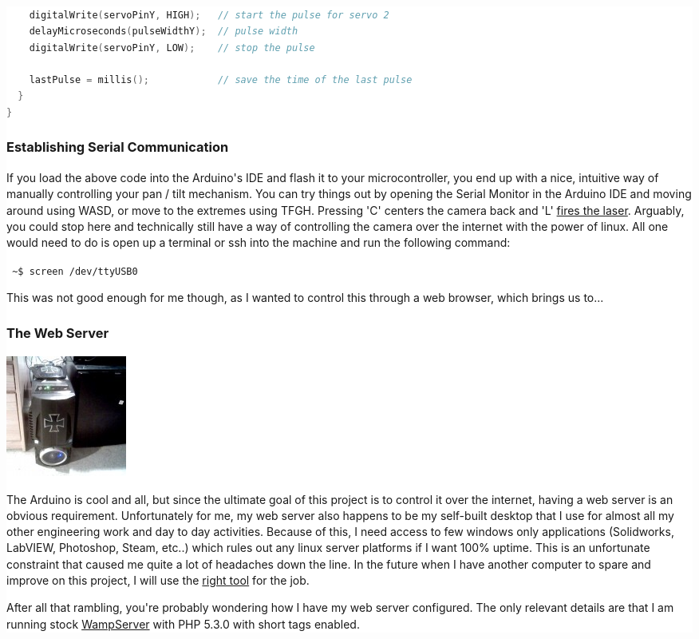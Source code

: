 ```c
    digitalWrite(servoPinY, HIGH);   // start the pulse for servo 2
    delayMicroseconds(pulseWidthY);  // pulse width
    digitalWrite(servoPinY, LOW);    // stop the pulse

    lastPulse = millis();            // save the time of the last pulse
  }
}
```

### Establishing Serial Communication

If you load the above code into the Arduino's IDE and flash it to your microcontroller, you end up with a nice, intuitive way of manually controlling your pan / tilt mechanism. You can try things out by opening the Serial Monitor in the Arduino IDE and moving around using WASD, or move to the extremes using TFGH. Pressing 'C' centers the camera back and 'L' [fires the laser](http://spf.fotolog.com/photo/47/10/95/vanguardista2104/1211331863_f.jpg). Arguably, you could stop here and technically still have a way of controlling the camera over the internet with the power of linux. All one would need to do is open up a terminal or ssh into the machine and run the following command:

```bash
 ~$ screen /dev/ttyUSB0
```

This was not good enough for me though, as I wanted to control this through a web browser, which brings us to...

### The Web Server

<div class="media-container">

<img src="/images/posts/2010-02-08-193241-150x150.jpg">

</div>

The Arduino is cool and all, but since the ultimate goal of this project is to control it over the internet, having a web server is an obvious requirement. Unfortunately for me, my web server also happens to be my self-built desktop that I use for almost all my other engineering work and day to day activities. Because of this, I need access to few windows only applications (Solidworks, LabVIEW, Photoshop, Steam, etc..) which rules out any linux server platforms if I want 100% uptime. This is an unfortunate constraint that caused me quite a lot of headaches down the line. In the future when I have another computer to spare and improve on this project, I will use the [right tool](http://blog.taragana.com/wp-content/uploads/2008/03/linux-logo.jpg) for the job. 

After all that rambling, you're probably wondering how I have my web server configured. The only relevant details are that I am running stock [WampServer](http://www.wampserver.com/en/) with PHP 5.3.0 with short tags enabled.
